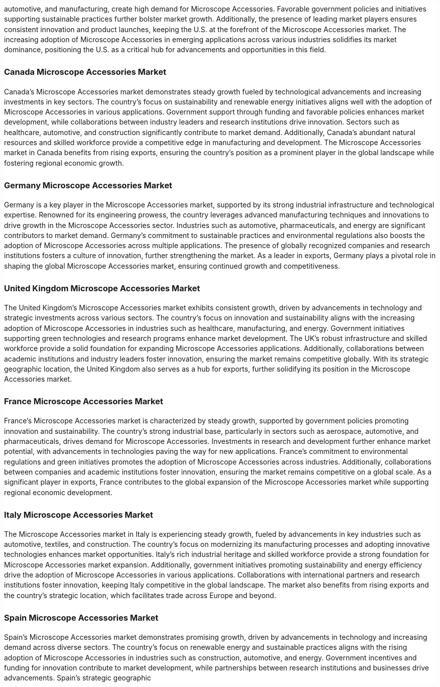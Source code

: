 automotive, and manufacturing, create high demand for Microscope Accessories. Favorable government policies and initiatives supporting sustainable practices further bolster market growth. Additionally, the presence of leading market players ensures consistent innovation and product launches, keeping the U.S. at the forefront of the Microscope Accessories market. The increasing adoption of Microscope Accessories in emerging applications across various industries solidifies its market dominance, positioning the U.S. as a critical hub for advancements and opportunities in this field.</p><h3>Canada Microscope Accessories Market</h3><p>Canada&rsquo;s Microscope Accessories market demonstrates steady growth fueled by technological advancements and increasing investments in key sectors. The country&rsquo;s focus on sustainability and renewable energy initiatives aligns well with the adoption of Microscope Accessories in various applications. Government support through funding and favorable policies enhances market development, while collaborations between industry leaders and research institutions drive innovation. Sectors such as healthcare, automotive, and construction significantly contribute to market demand. Additionally, Canada&rsquo;s abundant natural resources and skilled workforce provide a competitive edge in manufacturing and development. The Microscope Accessories market in Canada benefits from rising exports, ensuring the country&rsquo;s position as a prominent player in the global landscape while fostering regional economic growth.</p><h3>Germany Microscope Accessories Market</h3><p>Germany is a key player in the Microscope Accessories market, supported by its strong industrial infrastructure and technological expertise. Renowned for its engineering prowess, the country leverages advanced manufacturing techniques and innovations to drive growth in the Microscope Accessories sector. Industries such as automotive, pharmaceuticals, and energy are significant contributors to market demand. Germany&rsquo;s commitment to sustainable practices and environmental regulations also boosts the adoption of Microscope Accessories across multiple applications. The presence of globally recognized companies and research institutions fosters a culture of innovation, further strengthening the market. As a leader in exports, Germany plays a pivotal role in shaping the global Microscope Accessories market, ensuring continued growth and competitiveness.</p><h3>United Kingdom Microscope Accessories Market</h3><p>The United Kingdom&rsquo;s Microscope Accessories market exhibits consistent growth, driven by advancements in technology and strategic investments across various sectors. The country&rsquo;s focus on innovation and sustainability aligns with the increasing adoption of Microscope Accessories in industries such as healthcare, manufacturing, and energy. Government initiatives supporting green technologies and research programs enhance market development. The UK&rsquo;s robust infrastructure and skilled workforce provide a solid foundation for expanding Microscope Accessories applications. Additionally, collaborations between academic institutions and industry leaders foster innovation, ensuring the market remains competitive globally. With its strategic geographic location, the United Kingdom also serves as a hub for exports, further solidifying its position in the Microscope Accessories market.</p><h3>France Microscope Accessories Market</h3><p>France&rsquo;s Microscope Accessories market is characterized by steady growth, supported by government policies promoting innovation and sustainability. The country&rsquo;s strong industrial base, particularly in sectors such as aerospace, automotive, and pharmaceuticals, drives demand for Microscope Accessories. Investments in research and development further enhance market potential, with advancements in technologies paving the way for new applications. France&rsquo;s commitment to environmental regulations and green initiatives promotes the adoption of Microscope Accessories across industries. Additionally, collaborations between companies and academic institutions foster innovation, ensuring the market remains competitive on a global scale. As a significant player in exports, France contributes to the global expansion of the Microscope Accessories market while supporting regional economic development.</p><h3>Italy Microscope Accessories Market</h3><p>The Microscope Accessories market in Italy is experiencing steady growth, fueled by advancements in key industries such as automotive, textiles, and construction. The country&rsquo;s focus on modernizing its manufacturing processes and adopting innovative technologies enhances market opportunities. Italy&rsquo;s rich industrial heritage and skilled workforce provide a strong foundation for Microscope Accessories market expansion. Additionally, government initiatives promoting sustainability and energy efficiency drive the adoption of Microscope Accessories in various applications. Collaborations with international partners and research institutions foster innovation, keeping Italy competitive in the global landscape. The market also benefits from rising exports and the country&rsquo;s strategic location, which facilitates trade across Europe and beyond.</p><h3>Spain Microscope Accessories Market</h3><p>Spain&rsquo;s Microscope Accessories market demonstrates promising growth, driven by advancements in technology and increasing demand across diverse sectors. The country&rsquo;s focus on renewable energy and sustainable practices aligns with the rising adoption of Microscope Accessories in industries such as construction, automotive, and energy. Government incentives and funding for innovation contribute to market development, while partnerships between research institutions and businesses drive advancements. Spain&rsquo;s strategic geographic